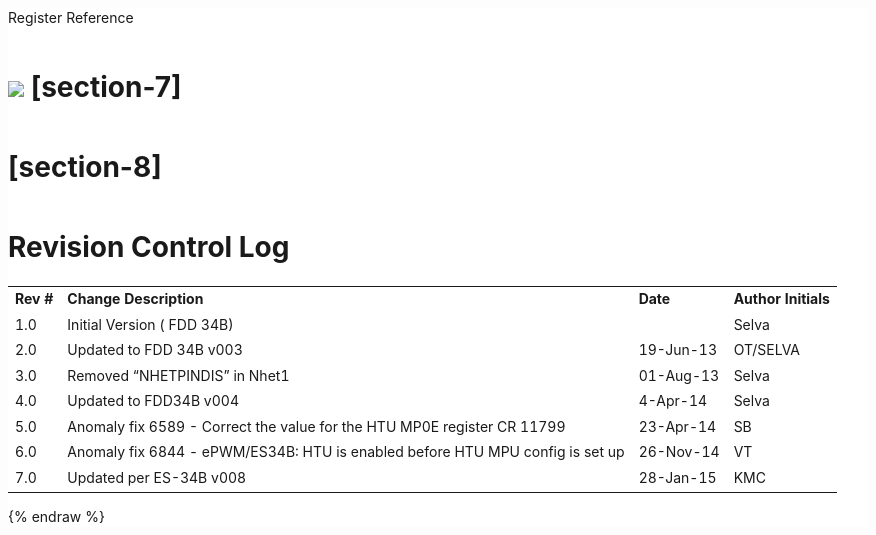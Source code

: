 Register Reference

# ![](ElectricPowerSteering_TMS570_FIAT_321_website/docs/ePWM/doc/mediax/media/image4.emf) [section-7]

#  [section-8]

# Revision Control Log

|            |                                                                               |           |                     |
|------|-----------------------------------------------|----------|---------|
| **Rev \#** | **Change Description**                                                        | **Date**  | **Author Initials** |
| 1.0        | Initial Version ( FDD 34B)                                                    |           | Selva               |
| 2.0        | Updated to FDD 34B v003                                                       | 19-Jun-13 | OT/SELVA            |
| 3.0        | Removed “NHETPINDIS” in Nhet1                                                 | 01-Aug-13 | Selva               |
| 4.0        | Updated to FDD34B v004                                                        | 4-Apr-14  | Selva               |
| 5.0        | Anomaly fix 6589 - Correct the value for the HTU MP0E register CR 11799       | 23-Apr-14 | SB                  |
| 6.0        | Anomaly fix 6844 - ePWM/ES34B: HTU is enabled before HTU MPU config is set up | 26-Nov-14 | VT                  |
| 7.0        | Updated per ES-34B v008                                                       | 28-Jan-15 | KMC                 |

{% endraw %}